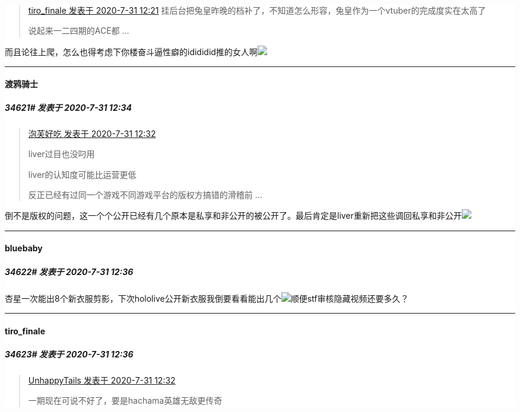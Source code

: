 

<blockquote><a href="httphttps://bbs.saraba1st.com/2b/forum.php?mod=redirect&amp;goto=findpost&amp;pid=48270690&amp;ptid=1941579" target="_blank">tiro_finale 发表于 2020-7-31 12:21</a>
挂后台把兔皇昨晚的档补了，不知道怎么形容，兔皇作为一个vtuber的完成度实在太高了

说起来一二四期的ACE都 ...</blockquote>
而且论往上爬，怎么也得考虑下你楼奋斗逼性癖的idididid推的女人啊<img src="https://static.saraba1st.com/image/smiley/face2017/068.png" referrerpolicy="no-referrer">







-----

####  渡鸦骑士  
##### 34621#       发表于 2020-7-31 12:34



<blockquote><a href="httphttps://bbs.saraba1st.com/2b/forum.php?mod=redirect&amp;goto=findpost&amp;pid=48270800&amp;ptid=1941579" target="_blank">泡芙好吃 发表于 2020-7-31 12:32</a>

liver过目也没叼用

liver的认知度可能比运营更低

反正已经有过同一个游戏不同游戏平台的版权方搞错的滑稽前 ...</blockquote>
倒不是版权的问题，这一个个公开已经有几个原本是私享和非公开的被公开了。最后肯定是liver重新把这些调回私享和非公开<img src="https://static.saraba1st.com/image/smiley/face2017/066.png" referrerpolicy="no-referrer">







-----

####  bluebaby  
##### 34622#       发表于 2020-7-31 12:36




杏星一次能出8个新衣服剪影，下次hololive公开新衣服我倒要看看能出几个<img src="https://static.saraba1st.com/image/smiley/face2017/037.png" referrerpolicy="no-referrer">顺便stf审核隐藏视频还要多久？







-----

####  tiro_finale  
##### 34623#       发表于 2020-7-31 12:36



<blockquote><a href="httphttps://bbs.saraba1st.com/2b/forum.php?mod=redirect&amp;goto=findpost&amp;pid=48270809&amp;ptid=1941579" target="_blank">UnhappyTails 发表于 2020-7-31 12:32</a>

一期现在可说不好了，要是hachama英雄无敌更传奇
